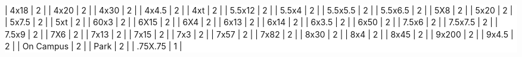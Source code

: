 | 4x18                    |     2 |
| 4x20                    |     2 |
| 4x30                    |     2 |
| 4x4.5                   |     2 |
| 4xt                     |     2 |
| 5.5x12                  |     2 |
| 5.5x4                   |     2 |
| 5.5x5.5                 |     2 |
| 5.5x6.5                 |     2 |
| 5X8                     |     2 |
| 5x20                    |     2 |
| 5x7.5                   |     2 |
| 5xt                     |     2 |
| 60x3                    |     2 |
| 6X15                    |     2 |
| 6X4                     |     2 |
| 6x13                    |     2 |
| 6x14                    |     2 |
| 6x3.5                   |     2 |
| 6x50                    |     2 |
| 7.5x6                   |     2 |
| 7.5x7.5                 |     2 |
| 7.5x9                   |     2 |
| 7X6                     |     2 |
| 7x13                    |     2 |
| 7x15                    |     2 |
| 7x3                     |     2 |
| 7x57                    |     2 |
| 7x82                    |     2 |
| 8x30                    |     2 |
| 8x4                     |     2 |
| 8x45                    |     2 |
| 9x200                   |     2 |
| 9x4.5                   |     2 |
| On Campus               |     2 |
| Park                    |     2 |
| .75X.75                 |     1 |